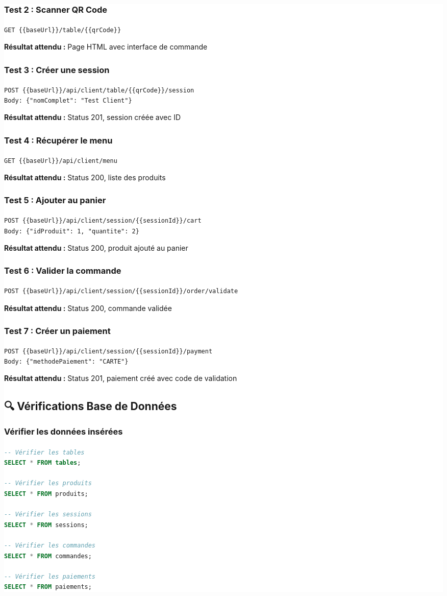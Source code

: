 ### Test 2 : Scanner QR Code
```
GET {{baseUrl}}/table/{{qrCode}}
```
**Résultat attendu :** Page HTML avec interface de commande

### Test 3 : Créer une session
```
POST {{baseUrl}}/api/client/table/{{qrCode}}/session
Body: {"nomComplet": "Test Client"}
```
**Résultat attendu :** Status 201, session créée avec ID

### Test 4 : Récupérer le menu
```
GET {{baseUrl}}/api/client/menu
```
**Résultat attendu :** Status 200, liste des produits

### Test 5 : Ajouter au panier
```
POST {{baseUrl}}/api/client/session/{{sessionId}}/cart
Body: {"idProduit": 1, "quantite": 2}
```
**Résultat attendu :** Status 200, produit ajouté au panier

### Test 6 : Valider la commande
```
POST {{baseUrl}}/api/client/session/{{sessionId}}/order/validate
```
**Résultat attendu :** Status 200, commande validée

### Test 7 : Créer un paiement
```
POST {{baseUrl}}/api/client/session/{{sessionId}}/payment
Body: {"methodePaiement": "CARTE"}
```
**Résultat attendu :** Status 201, paiement créé avec code de validation

## 🔍 Vérifications Base de Données

### Vérifier les données insérées
```sql
-- Vérifier les tables
SELECT * FROM tables;

-- Vérifier les produits
SELECT * FROM produits;

-- Vérifier les sessions
SELECT * FROM sessions;

-- Vérifier les commandes
SELECT * FROM commandes;

-- Vérifier les paiements
SELECT * FROM paiements;
```
